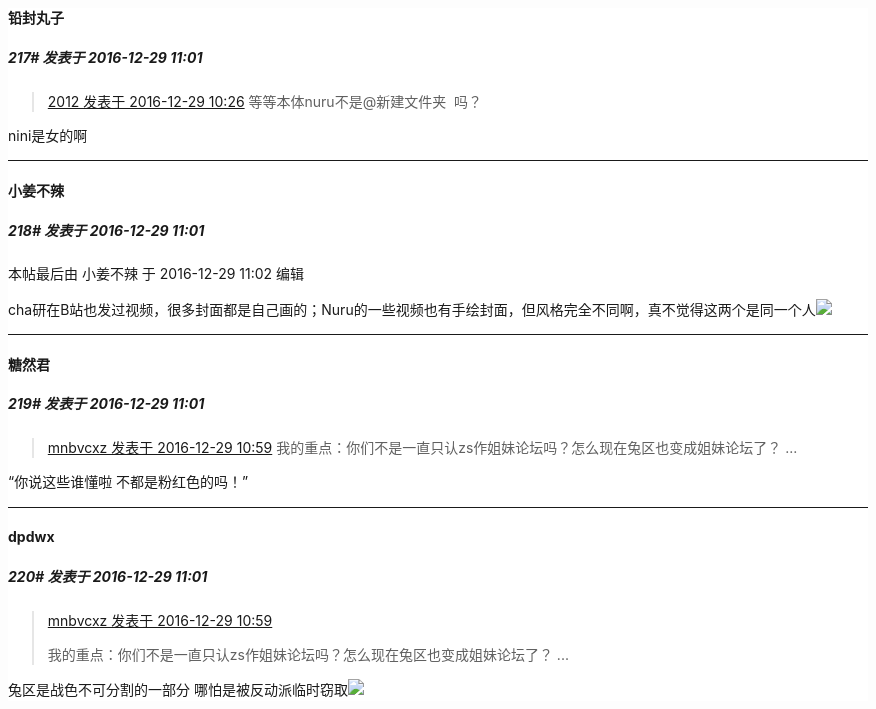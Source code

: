####  铅封丸子  
##### 217#       发表于 2016-12-29 11:01



<blockquote><a href="httphttps://bbs.saraba1st.com/2b/forum.php?mod=redirect&amp;goto=findpost&amp;pid=34633684&amp;ptid=1358764" target="_blank">2012 发表于 2016-12-29 10:26</a>
等等本体nuru不是@新建文件夹  吗？</blockquote>
nini是女的啊







*****

####  小姜不辣  
##### 218#       发表于 2016-12-29 11:01



 本帖最后由 小姜不辣 于 2016-12-29 11:02 编辑 

cha研在B站也发过视频，很多封面都是自己画的；Nuru的一些视频也有手绘封面，但风格完全不同啊，真不觉得这两个是同一个人<img src="https://static.saraba1st.com/image/smiley/face/30.gif" referrerpolicy="no-referrer">







*****

####  糖然君  
##### 219#       发表于 2016-12-29 11:01



<blockquote><a href="httphttps://bbs.saraba1st.com/2b/forum.php?mod=redirect&amp;amp;goto=findpost&amp;amp;pid=34634056&amp;amp;ptid=1358764" target="_blank">mnbvcxz 发表于 2016-12-29 10:59</a>
我的重点：你们不是一直只认zs作姐妹论坛吗？怎么现在兔区也变成姐妹论坛了？ ...</blockquote>
“你说这些谁懂啦 不都是粉红色的吗！”







*****

####  dpdwx  
##### 220#       发表于 2016-12-29 11:01



<blockquote><a href="httphttps://bbs.saraba1st.com/2b/forum.php?mod=redirect&amp;goto=findpost&amp;pid=34634056&amp;ptid=1358764" target="_blank">mnbvcxz 发表于 2016-12-29 10:59</a>

我的重点：你们不是一直只认zs作姐妹论坛吗？怎么现在兔区也变成姐妹论坛了？ ...</blockquote>
兔区是战色不可分割的一部分 哪怕是被反动派临时窃取<img src="https://static.saraba1st.com/image/smiley/normal/037.gif" referrerpolicy="no-referrer">
